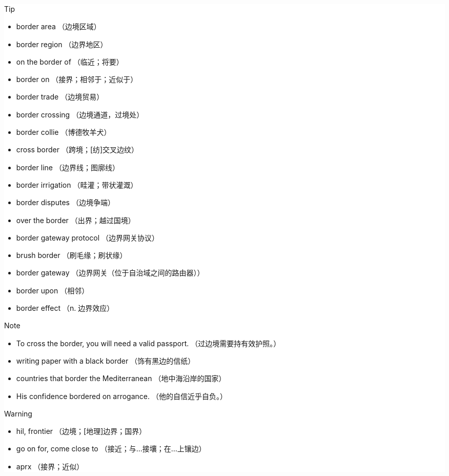 > [!TIP]
>
> - border area （边境区域）
>
> - border region （边界地区）
>
> - on the border of （临近；将要）
>
> - border on （接界；相邻于；近似于）
>
> - border trade （边境贸易）
>
> - border crossing （边境通道，过境处）
>
> - border collie （博德牧羊犬）
>
> - cross border （跨境；[纺]交叉边纹）
>
> - border line （边界线；图廓线）
>
> - border irrigation （畦灌；带状灌溉）
>
> - border disputes （边境争端）
>
> - over the border （出界；越过国境）
>
> - border gateway protocol （边界网关协议）
>
> - brush border （刷毛缘；刷状缘）
>
> - border gateway （边界网关（位于自治域之间的路由器））
>
> - border upon （相邻）
>
> - border effect （n. 边界效应）
>

> [!NOTE]
>
> - To cross the border, you will need a valid passport. （过边境需要持有效护照。）
>
> - writing paper with a black border （饰有黑边的信纸）
>
> - countries that border the Mediterranean （地中海沿岸的国家）
>
> - His confidence bordered on arrogance. （他的自信近乎自负。）
>

> [!WARNING]
>
> - hil, frontier （边境；[地理]边界；国界）
>
> - go on for, come close to （接近；与…接壤；在…上镶边）
>
> - aprx （接界；近似）
>
